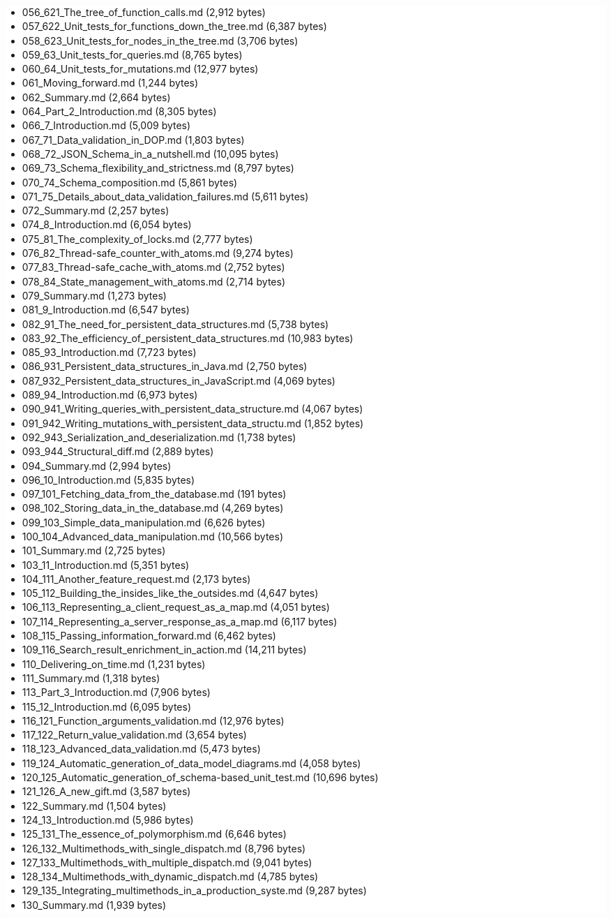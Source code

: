 - 056_621_The_tree_of_function_calls.md (2,912 bytes)
- 057_622_Unit_tests_for_functions_down_the_tree.md (6,387 bytes)
- 058_623_Unit_tests_for_nodes_in_the_tree.md (3,706 bytes)
- 059_63_Unit_tests_for_queries.md (8,765 bytes)
- 060_64_Unit_tests_for_mutations.md (12,977 bytes)
- 061_Moving_forward.md (1,244 bytes)
- 062_Summary.md (2,664 bytes)
- 064_Part_2_Introduction.md (8,305 bytes)
- 066_7_Introduction.md (5,009 bytes)
- 067_71_Data_validation_in_DOP.md (1,803 bytes)
- 068_72_JSON_Schema_in_a_nutshell.md (10,095 bytes)
- 069_73_Schema_flexibility_and_strictness.md (8,797 bytes)
- 070_74_Schema_composition.md (5,861 bytes)
- 071_75_Details_about_data_validation_failures.md (5,611 bytes)
- 072_Summary.md (2,257 bytes)
- 074_8_Introduction.md (6,054 bytes)
- 075_81_The_complexity_of_locks.md (2,777 bytes)
- 076_82_Thread-safe_counter_with_atoms.md (9,274 bytes)
- 077_83_Thread-safe_cache_with_atoms.md (2,752 bytes)
- 078_84_State_management_with_atoms.md (2,714 bytes)
- 079_Summary.md (1,273 bytes)
- 081_9_Introduction.md (6,547 bytes)
- 082_91_The_need_for_persistent_data_structures.md (5,738 bytes)
- 083_92_The_efficiency_of_persistent_data_structures.md (10,983 bytes)
- 085_93_Introduction.md (7,723 bytes)
- 086_931_Persistent_data_structures_in_Java.md (2,750 bytes)
- 087_932_Persistent_data_structures_in_JavaScript.md (4,069 bytes)
- 089_94_Introduction.md (6,973 bytes)
- 090_941_Writing_queries_with_persistent_data_structure.md (4,067 bytes)
- 091_942_Writing_mutations_with_persistent_data_structu.md (1,852 bytes)
- 092_943_Serialization_and_deserialization.md (1,738 bytes)
- 093_944_Structural_diff.md (2,889 bytes)
- 094_Summary.md (2,994 bytes)
- 096_10_Introduction.md (5,835 bytes)
- 097_101_Fetching_data_from_the_database.md (191 bytes)
- 098_102_Storing_data_in_the_database.md (4,269 bytes)
- 099_103_Simple_data_manipulation.md (6,626 bytes)
- 100_104_Advanced_data_manipulation.md (10,566 bytes)
- 101_Summary.md (2,725 bytes)
- 103_11_Introduction.md (5,351 bytes)
- 104_111_Another_feature_request.md (2,173 bytes)
- 105_112_Building_the_insides_like_the_outsides.md (4,647 bytes)
- 106_113_Representing_a_client_request_as_a_map.md (4,051 bytes)
- 107_114_Representing_a_server_response_as_a_map.md (6,117 bytes)
- 108_115_Passing_information_forward.md (6,462 bytes)
- 109_116_Search_result_enrichment_in_action.md (14,211 bytes)
- 110_Delivering_on_time.md (1,231 bytes)
- 111_Summary.md (1,318 bytes)
- 113_Part_3_Introduction.md (7,906 bytes)
- 115_12_Introduction.md (6,095 bytes)
- 116_121_Function_arguments_validation.md (12,976 bytes)
- 117_122_Return_value_validation.md (3,654 bytes)
- 118_123_Advanced_data_validation.md (5,473 bytes)
- 119_124_Automatic_generation_of_data_model_diagrams.md (4,058 bytes)
- 120_125_Automatic_generation_of_schema-based_unit_test.md (10,696 bytes)
- 121_126_A_new_gift.md (3,587 bytes)
- 122_Summary.md (1,504 bytes)
- 124_13_Introduction.md (5,986 bytes)
- 125_131_The_essence_of_polymorphism.md (6,646 bytes)
- 126_132_Multimethods_with_single_dispatch.md (8,796 bytes)
- 127_133_Multimethods_with_multiple_dispatch.md (9,041 bytes)
- 128_134_Multimethods_with_dynamic_dispatch.md (4,785 bytes)
- 129_135_Integrating_multimethods_in_a_production_syste.md (9,287 bytes)
- 130_Summary.md (1,939 bytes)